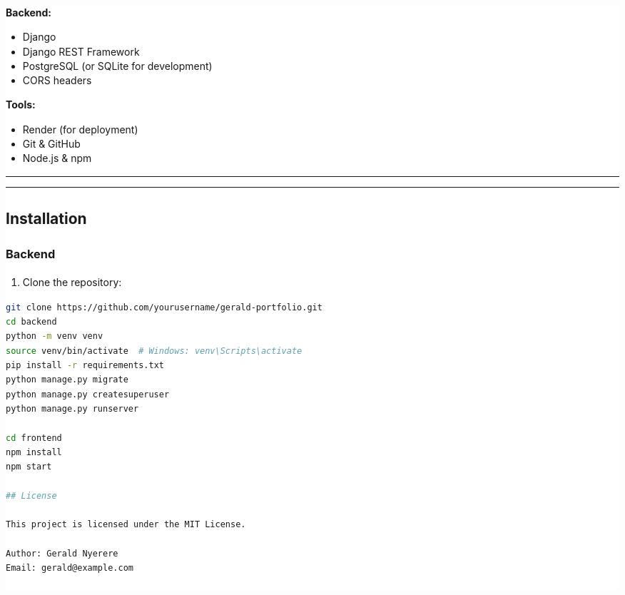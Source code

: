 **Backend:**  
- Django  
- Django REST Framework  
- PostgreSQL (or SQLite for development)  
- CORS headers  

**Tools:**  
- Render (for deployment)  
- Git & GitHub  
- Node.js & npm  

---


---

## Installation

### Backend

1. Clone the repository:
```bash
git clone https://github.com/yourusername/gerald-portfolio.git
cd backend
python -m venv venv
source venv/bin/activate  # Windows: venv\Scripts\activate
pip install -r requirements.txt
python manage.py migrate
python manage.py createsuperuser
python manage.py runserver

cd frontend
npm install
npm start

## License

This project is licensed under the MIT License.

Author: Gerald Nyerere
Email: gerald@example.com


